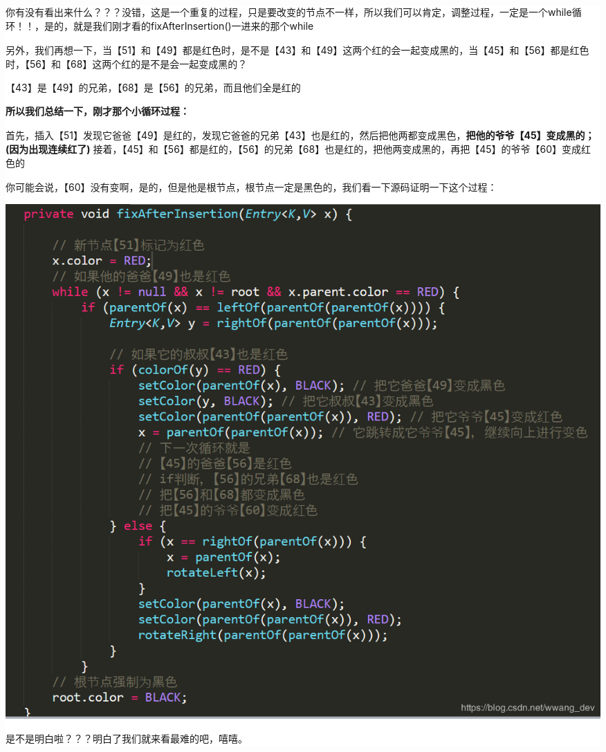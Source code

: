 你有没有看出来什么？？？没错，这是一个重复的过程，只是要改变的节点不一样，所以我们可以肯定，调整过程，一定是一个while循环！！，是的，就是我们刚才看的fixAfterInsertion()一进来的那个while

另外，我们再想一下，当【51】和【49】都是红色时，是不是【43】和【49】这两个红的会一起变成黑的，当【45】和【56】都是红色时，【56】和【68】这两个红的是不是会一起变成黑的？

【43】是【49】的兄弟，【68】是【56】的兄弟，而且他们全是红的

**所以我们总结一下，刚才那个小循环过程：**

首先，插入【51】发现它爸爸【49】是红的，发现它爸爸的兄弟【43】也是红的，然后把他两都变成黑色，**把他的爷爷【45】变成黑的；(因为出现连续红了)** 接着，【45】和【56】都是红的，【56】的兄弟【68】也是红的，把他两变成黑的，再把【45】的爷爷【60】变成红色的

你可能会说，【60】没有变啊，是的，但是他是根节点，根节点一定是黑色的，我们看一下源码证明一下这个过程： 

![img](images/1620-165942369918212.png)

 是不是明白啦？？？明白了我们就来看最难的吧，嘻嘻。
